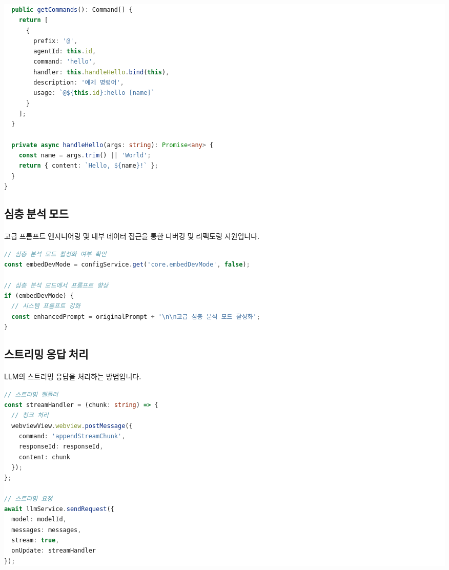 ```typescript
  public getCommands(): Command[] {
    return [
      {
        prefix: '@',
        agentId: this.id,
        command: 'hello',
        handler: this.handleHello.bind(this),
        description: '예제 명령어',
        usage: `@${this.id}:hello [name]`
      }
    ];
  }
  
  private async handleHello(args: string): Promise<any> {
    const name = args.trim() || 'World';
    return { content: `Hello, ${name}!` };
  }
}
```

## 심층 분석 모드

고급 프롬프트 엔지니어링 및 내부 데이터 접근을 통한 디버깅 및 리팩토링 지원입니다.

```typescript
// 심층 분석 모드 활성화 여부 확인
const embedDevMode = configService.get('core.embedDevMode', false);

// 심층 분석 모드에서 프롬프트 향상
if (embedDevMode) {
  // 시스템 프롬프트 강화
  const enhancedPrompt = originalPrompt + '\n\n고급 심층 분석 모드 활성화';
}
```

## 스트리밍 응답 처리

LLM의 스트리밍 응답을 처리하는 방법입니다.

```typescript
// 스트리밍 핸들러
const streamHandler = (chunk: string) => {
  // 청크 처리
  webviewView.webview.postMessage({
    command: 'appendStreamChunk',
    responseId: responseId,
    content: chunk
  });
};

// 스트리밍 요청
await llmService.sendRequest({
  model: modelId,
  messages: messages,
  stream: true,
  onUpdate: streamHandler
});
```
